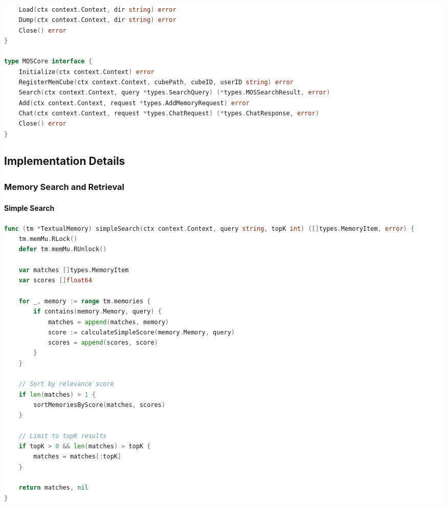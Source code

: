 ```go
    Load(ctx context.Context, dir string) error
    Dump(ctx context.Context, dir string) error
    Close() error
}

type MOSCore interface {
    Initialize(ctx context.Context) error
    RegisterMemCube(ctx context.Context, cubePath, cubeID, userID string) error
    Search(ctx context.Context, query *types.SearchQuery) (*types.MOSSearchResult, error)
    Add(ctx context.Context, request *types.AddMemoryRequest) error
    Chat(ctx context.Context, request *types.ChatRequest) (*types.ChatResponse, error)
    Close() error
}
```

## Implementation Details

### Memory Search and Retrieval

#### Simple Search
```go
func (tm *TextualMemory) simpleSearch(ctx context.Context, query string, topK int) ([]types.MemoryItem, error) {
    tm.memMu.RLock()
    defer tm.memMu.RUnlock()
    
    var matches []types.MemoryItem
    var scores []float64
    
    for _, memory := range tm.memories {
        if contains(memory.Memory, query) {
            matches = append(matches, memory)
            score := calculateSimpleScore(memory.Memory, query)
            scores = append(scores, score)
        }
    }
    
    // Sort by relevance score
    if len(matches) > 1 {
        sortMemoriesByScore(matches, scores)
    }
    
    // Limit to topK results
    if topK > 0 && len(matches) > topK {
        matches = matches[:topK]
    }
    
    return matches, nil
}
```
